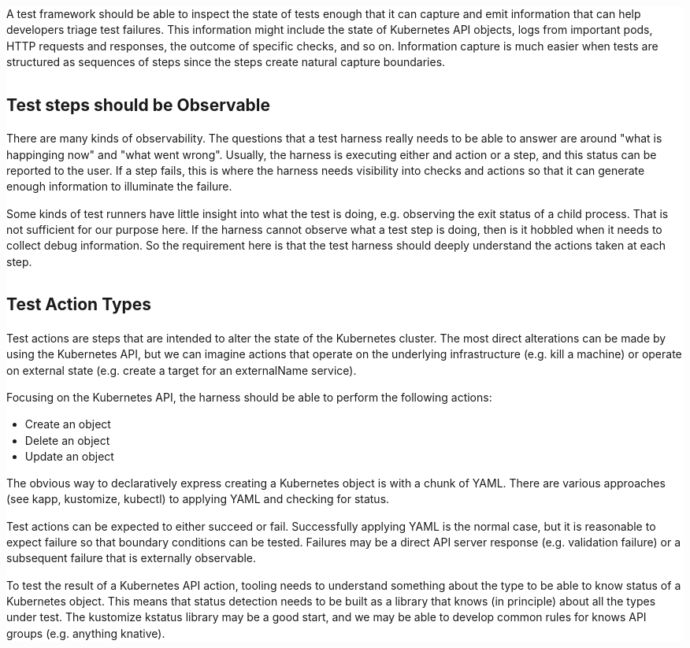A test framework should be able to inspect the state of tests enough
that it can capture and emit information that can help developers triage
test failures. This information might include the state of Kubernetes
API objects, logs from important pods, HTTP requests and responses,
the outcome of specific checks, and so on. Information capture is much
easier when tests are structured as sequences of steps since the steps
create natural capture boundaries.

## Test steps should be Observable

There are many kinds of observability. The questions that a test harness
really needs to be able to answer are around "what is happinging now" and
"what went wrong". Usually, the harness is executing either and action
or a step, and this status can be reported to the user. If a step fails,
this is where the harness needs visibility into checks and actions so
that it can generate enough information to illuminate the failure.

Some kinds of test runners have little insight into what the test is
doing, e.g. observing the exit status of a child process. That is not
sufficient for our purpose here. If the harness cannot observe what a
test step is doing, then is it hobbled when it needs to collect debug
information. So the requirement here is that the test harness should
deeply understand the actions taken at each step.

## Test Action Types

Test actions are steps that are intended to alter the state of the
Kubernetes cluster. The most direct alterations can be made by using
the Kubernetes API, but we can imagine actions that operate on the
underlying infrastructure (e.g. kill a machine) or operate on external
state (e.g. create a target for an externalName service).

Focusing on the Kubernetes API, the harness should be able to perform
the following actions:

- Create an object
- Delete an object
- Update an object

The obvious way to declaratively express creating a Kubernetes object is
with a chunk of YAML. There are various approaches (see kapp, kustomize,
kubectl) to applying YAML and checking for status.

Test actions can be expected to either succeed or fail. Successfully
applying YAML is the normal case, but it is reasonable to expect failure
so that boundary conditions can be tested. Failures may be a direct API
server response (e.g. validation failure) or a subsequent failure that
is externally observable.

To test the result of a Kubernetes API action, tooling needs to understand
something about the type to be able to know status of a Kubernetes
object. This means that status detection needs to be built as a library
that knows (in principle) about all the types under test. The kustomize
kstatus library may be a good start, and we may be able to develop common
rules for knows API groups (e.g. anything knative).
